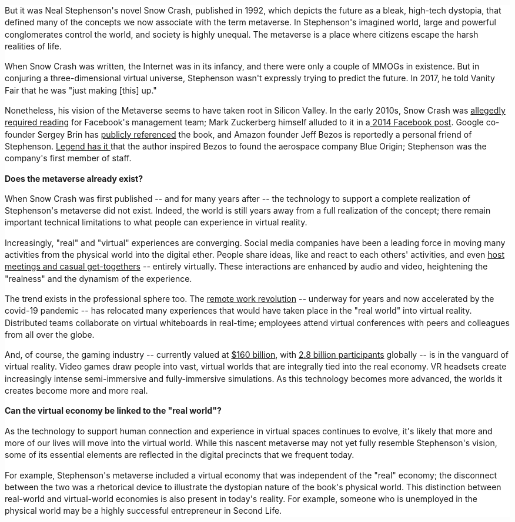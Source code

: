 But it was Neal Stephenson's novel Snow Crash, published in 1992, which depicts the future as a bleak, high-tech dystopia, that defined many of the concepts we now associate with the term metaverse. In Stephenson's imagined world, large and powerful conglomerates control the world, and society is highly unequal. The metaverse is a place where citizens escape the harsh realities of life.

When Snow Crash was written, the Internet was in its infancy, and there were only a couple of MMOGs in existence. But in conjuring a three-dimensional virtual universe, Stephenson wasn't expressly trying to predict the future. In 2017, he told Vanity Fair that he was "just making [this] up."

Nonetheless, his vision of the Metaverse seems to have taken root in Silicon Valley. In the early 2010s, Snow Crash was [allegedly required reading](https://www.deaneckles.com/blog/700_docsend_in_snow_crash/) for Facebook's management team; Mark Zuckerberg himself alluded to it in a[ 2014 Facebook post](https://www.facebook.com/zuck/posts/10101319050523971). Google co-founder Sergey Brin has [publicly referenced](https://achievement.org/achiever/sergey-brin/#interview) the book, and Amazon founder Jeff Bezos is reportedly a personal friend of Stephenson. [Legend has it ](https://www.wired.com/2019/01/geeks-guide-jeff-bezos/)that the author inspired Bezos to found the aerospace company Blue Origin; Stephenson was the company's first member of staff.

**Does the metaverse already exist?**

When Snow Crash was first published -- and for many years after -- the technology to support a complete realization of Stephenson's metaverse did not exist. Indeed, the world is still years away from a full realization of the concept; there remain important technical limitations to what people can experience in virtual reality.

Increasingly, "real" and "virtual" experiences are converging. Social media companies have been a leading force in moving many activities from the physical world into the digital ether. People share ideas, like and react to each others' activities, and even [host meetings and casual get-togethers](https://www.theverge.com/2021/7/21/22586845/clubhouse-open-beta-invite-access-android-ios)  -- entirely virtually. These interactions are enhanced by audio and video, heightening the "realness" and the dynamism of the experience.

The trend exists in the professional sphere too. The [remote work revolution](https://blog.orchid.com/tips-for-protecting-your-privacy-while-working-from-home/)  -- underway for years and now accelerated by the covid-19 pandemic -- has relocated many experiences that would have taken place in the "real world" into virtual reality. Distributed teams collaborate on virtual whiteboards in real-time; employees attend virtual conferences with peers and colleagues from all over the globe.

And, of course, the gaming industry -- currently valued at [$160 billion](https://techjury.net/blog/gaming-industry-worth/#gref), with [2.8 billion participants](https://www.statista.com/statistics/293304/number-video-gamers/#:~:text=In%20total%2C%20there%20were%20an,across%20the%20globe%20in%202020.) globally -- is in the vanguard of virtual reality. Video games draw people into vast, virtual worlds that are integrally tied into the real economy. VR headsets create increasingly intense semi-immersive and fully-immersive simulations. As this technology becomes more advanced, the worlds it creates become more and more real.

**Can the virtual economy be linked to the "real world"?**

As the technology to support human connection and experience in virtual spaces continues to evolve, it's likely that more and more of our lives will move into the virtual world. While this nascent metaverse may not yet fully resemble Stephenson's vision, some of its essential elements are reflected in the digital precincts that we frequent today.

For example, Stephenson's metaverse included a virtual economy that was independent of the "real" economy; the disconnect between the two was a rhetorical device to illustrate the dystopian nature of the book's physical world. This distinction between real-world and virtual-world economies is also present in today's reality. For example, someone who is unemployed in the physical world may be a highly successful entrepreneur in Second Life.
